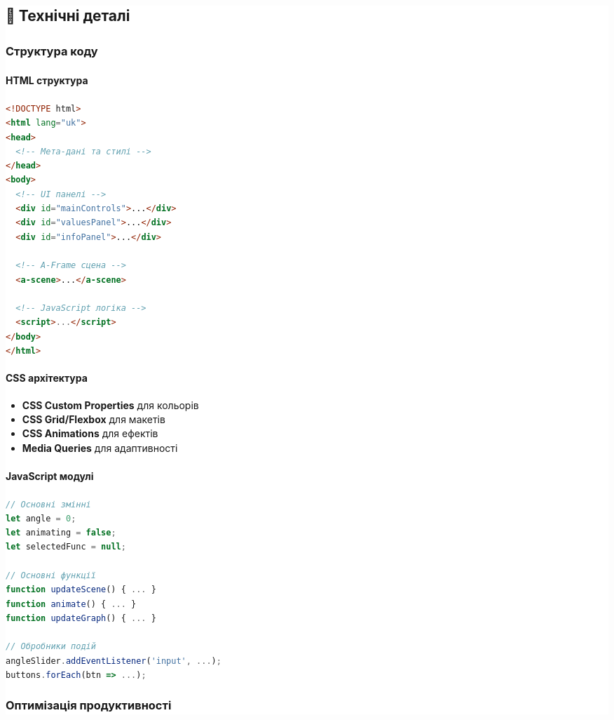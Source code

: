 ## 🔧 Технічні деталі

### Структура коду

#### HTML структура
```html
<!DOCTYPE html>
<html lang="uk">
<head>
  <!-- Мета-дані та стилі -->
</head>
<body>
  <!-- UI панелі -->
  <div id="mainControls">...</div>
  <div id="valuesPanel">...</div>
  <div id="infoPanel">...</div>
  
  <!-- A-Frame сцена -->
  <a-scene>...</a-scene>
  
  <!-- JavaScript логіка -->
  <script>...</script>
</body>
</html>
```

#### CSS архітектура
- **CSS Custom Properties** для кольорів
- **CSS Grid/Flexbox** для макетів
- **CSS Animations** для ефектів
- **Media Queries** для адаптивності

#### JavaScript модулі
```javascript
// Основні змінні
let angle = 0;
let animating = false;
let selectedFunc = null;

// Основні функції
function updateScene() { ... }
function animate() { ... }
function updateGraph() { ... }

// Обробники подій
angleSlider.addEventListener('input', ...);
buttons.forEach(btn => ...);
```

### Оптимізація продуктивності
